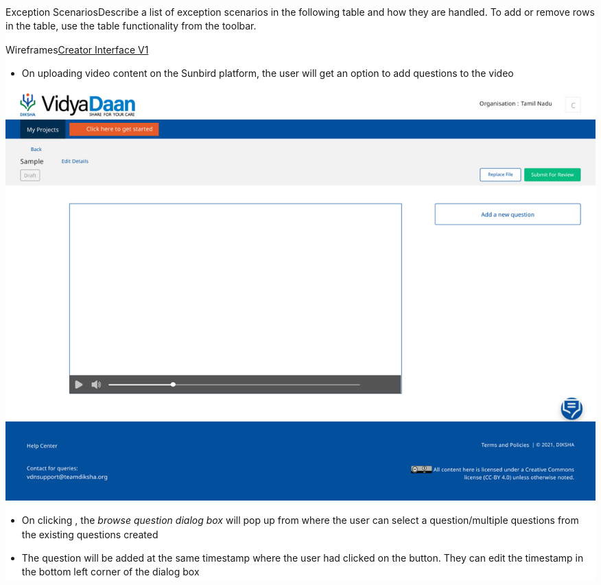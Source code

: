 Exception ScenariosDescribe a list of exception scenarios in the following table and how they are handled. To add or remove rows in the table, use the table functionality from the toolbar.  


Wireframes[Creator Interface V1](https://www.figma.com/proto/BmYK4alJiQKQdPcEoPOAo2/Sunbird---Interactive-Videos?node-id=11%3A0&scaling=min-zoom&page-id=0%3A1)


* On uploading video content on the Sunbird platform, the user will get an option to add questions to the video

![](images/storage/image-20210701-154019.png)
* On clicking <Add a new question>, the  _browse question dialog box_  will pop up from where the user can select a question/multiple questions from the existing questions created


* The question will be added at the same timestamp where the user had clicked on the <Add a new question> button. They can edit the timestamp in the bottom left corner of the dialog box

